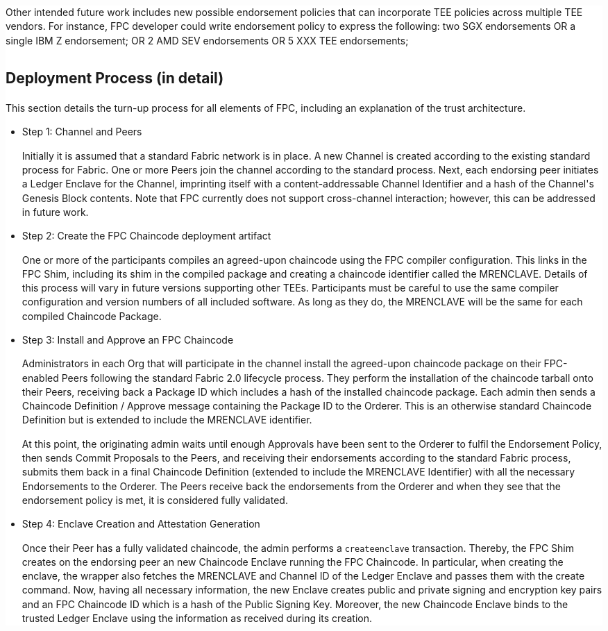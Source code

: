 Other intended future work includes new possible endorsement policies that can incorporate TEE policies across multiple TEE vendors. For instance, FPC developer could write endorsement policy to express the following: two SGX endorsements OR a single IBM Z endorsement; OR 2 AMD SEV endorsements OR 5 XXX TEE endorsements;

## Deployment Process (in detail)

This section details the turn-up process for all elements of FPC, including an explanation of the trust architecture.

* Step 1: Channel and Peers

	Initially it is assumed that a standard Fabric network is in place. A new Channel is created according to the existing standard process for Fabric. One or more Peers join the channel according to the standard process. Next, each endorsing peer initiates a Ledger Enclave for the Channel, imprinting itself with a content-addressable Channel Identifier and a hash of the Channel's Genesis Block contents. Note that FPC currently does not support cross-channel interaction; however, this can be addressed in future work.

* Step 2: Create the FPC Chaincode deployment artifact

	One or more of the participants compiles an agreed-upon chaincode using the FPC compiler configuration. This links in the FPC Shim, including its shim in the compiled package and creating a chaincode identifier called the MRENCLAVE. Details of this process will vary in future versions supporting other TEEs. Participants must be careful to use the same compiler configuration and version numbers of all included software. As long as they do, the MRENCLAVE will be the same for each compiled Chaincode Package.

* Step 3: Install and Approve an FPC Chaincode

	Administrators in each Org that will participate in the channel install the agreed-upon chaincode package on their FPC-enabled Peers following the standard Fabric 2.0 lifecycle process. They perform the installation of the chaincode tarball onto their Peers, receiving back a Package ID which includes a hash of the installed chaincode package. Each admin then sends a Chaincode Definition / Approve message containing the Package ID to the Orderer. This is an otherwise standard Chaincode Definition but is extended to include the MRENCLAVE identifier.

	At this point, the originating admin waits until enough Approvals have been sent to the Orderer to fulfil the Endorsement Policy, then sends Commit Proposals to the Peers, and receiving their endorsements according to the standard Fabric process, submits them back in a final Chaincode Definition (extended to include the MRENCLAVE Identifier) with all the necessary Endorsements to the Orderer. The Peers receive back the endorsements from the Orderer and when they see that the endorsement policy is met, it is considered fully validated.

* Step 4: Enclave Creation and Attestation Generation

	Once their Peer has a fully validated chaincode, the admin performs a `createenclave` transaction.
    Thereby, the FPC Shim creates on the endorsing peer an new Chaincode Enclave  running  the FPC Chaincode.
    In particular, when creating the enclave, the wrapper also fetches the MRENCLAVE and Channel ID of the Ledger Enclave and passes them with the create command.
	Now, having all necessary information, the new Enclave creates public and private signing and encryption key pairs and an FPC Chaincode ID which is a hash of the Public Signing Key. Moreover, the new Chaincode Enclave binds to the trusted Ledger Enclave using the information as received during its creation.
